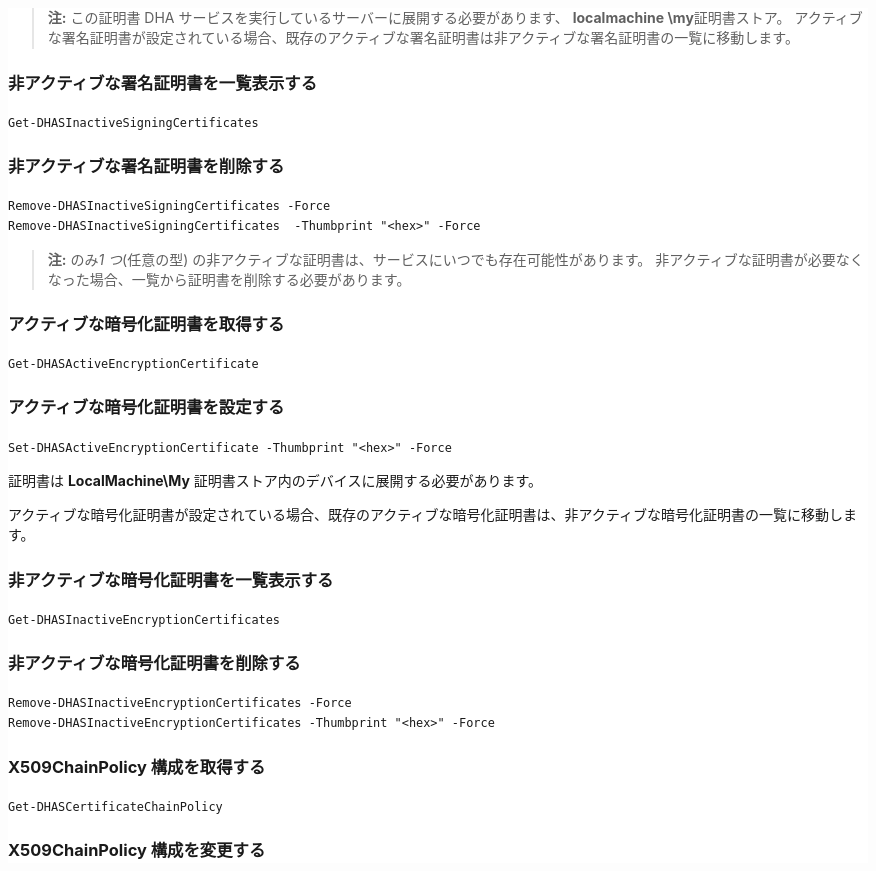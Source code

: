 > **注:** この証明書 DHA サービスを実行しているサーバーに展開する必要があります、 **localmachine \my**証明書ストア。 アクティブな署名証明書が設定されている場合、既存のアクティブな署名証明書は非アクティブな署名証明書の一覧に移動します。

### <a name="list-the-inactive-signing-certificates"></a>非アクティブな署名証明書を一覧表示する
```
Get-DHASInactiveSigningCertificates
```

### <a name="remove-any-inactive-signing-certificates"></a>非アクティブな署名証明書を削除する
```
Remove-DHASInactiveSigningCertificates -Force
Remove-DHASInactiveSigningCertificates  -Thumbprint "<hex>" -Force
```

> **注:** のみ*1 つ*(任意の型) の非アクティブな証明書は、サービスにいつでも存在可能性があります。 非アクティブな証明書が必要なくなった場合、一覧から証明書を削除する必要があります。

### <a name="get-the-active-encryption-certificate"></a>アクティブな暗号化証明書を取得する

```
Get-DHASActiveEncryptionCertificate
```

### <a name="set-the-active-encryption-certificate"></a>アクティブな暗号化証明書を設定する

```
Set-DHASActiveEncryptionCertificate -Thumbprint "<hex>" -Force
```

証明書は **LocalMachine\My** 証明書ストア内のデバイスに展開する必要があります。 

アクティブな暗号化証明書が設定されている場合、既存のアクティブな暗号化証明書は、非アクティブな暗号化証明書の一覧に移動します。

### <a name="list-the-inactive-encryption-certificates"></a>非アクティブな暗号化証明書を一覧表示する

```
Get-DHASInactiveEncryptionCertificates
```
### <a name="remove-any-inactive-encryption-certificates"></a>非アクティブな暗号化証明書を削除する

```
Remove-DHASInactiveEncryptionCertificates -Force
Remove-DHASInactiveEncryptionCertificates -Thumbprint "<hex>" -Force 
```

### <a name="get-the-x509chainpolicy-configuration"></a>X509ChainPolicy 構成を取得する 

```
Get-DHASCertificateChainPolicy
```
### <a name="change-the-x509chainpolicy-configuration"></a>X509ChainPolicy 構成を変更する
